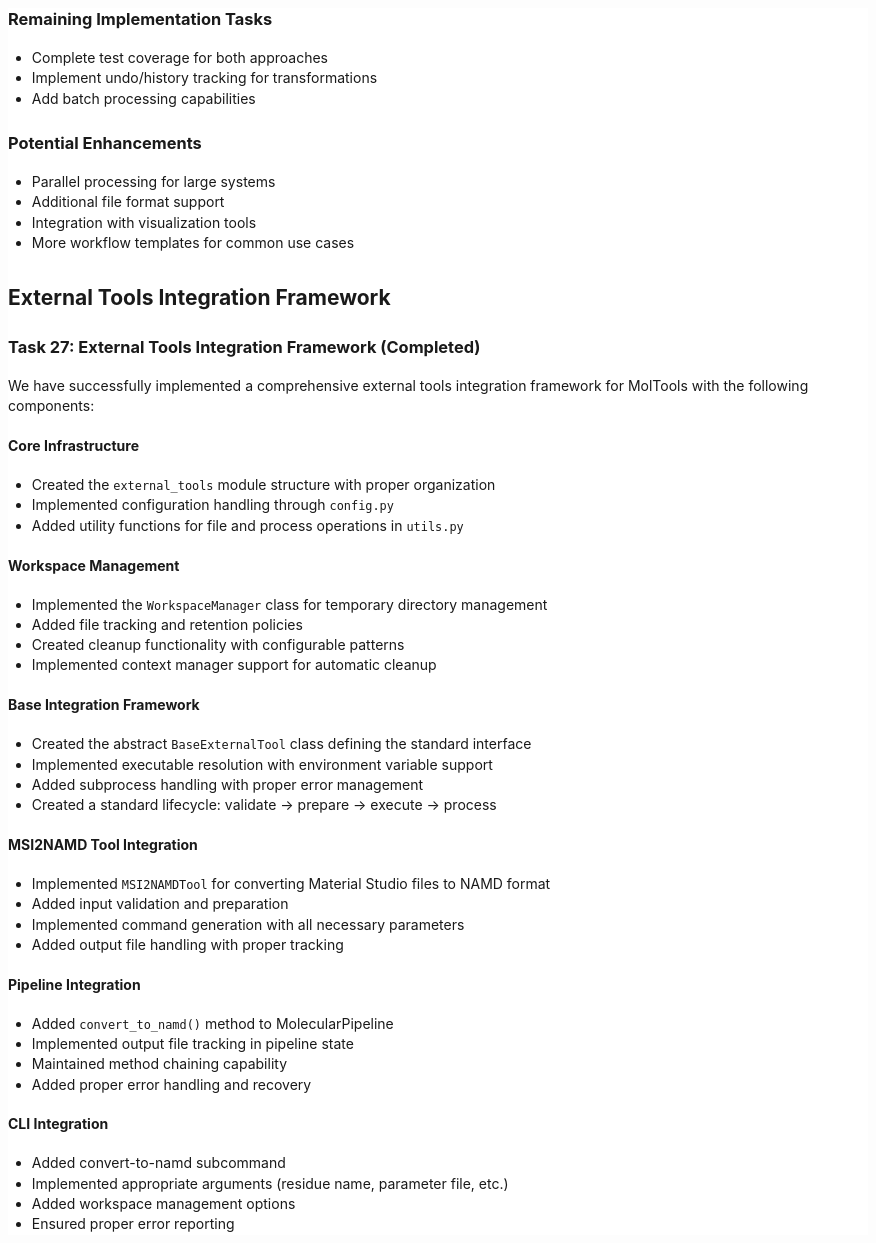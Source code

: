 ### Remaining Implementation Tasks
- Complete test coverage for both approaches
- Implement undo/history tracking for transformations
- Add batch processing capabilities

### Potential Enhancements
- Parallel processing for large systems
- Additional file format support
- Integration with visualization tools
- More workflow templates for common use cases

## External Tools Integration Framework

### Task 27: External Tools Integration Framework (Completed)

We have successfully implemented a comprehensive external tools integration framework for MolTools with the following components:

#### Core Infrastructure
- Created the `external_tools` module structure with proper organization
- Implemented configuration handling through `config.py`
- Added utility functions for file and process operations in `utils.py`

#### Workspace Management
- Implemented the `WorkspaceManager` class for temporary directory management
- Added file tracking and retention policies
- Created cleanup functionality with configurable patterns
- Implemented context manager support for automatic cleanup

#### Base Integration Framework
- Created the abstract `BaseExternalTool` class defining the standard interface
- Implemented executable resolution with environment variable support
- Added subprocess handling with proper error management
- Created a standard lifecycle: validate → prepare → execute → process

#### MSI2NAMD Tool Integration
- Implemented `MSI2NAMDTool` for converting Material Studio files to NAMD format
- Added input validation and preparation
- Implemented command generation with all necessary parameters
- Added output file handling with proper tracking

#### Pipeline Integration
- Added `convert_to_namd()` method to MolecularPipeline
- Implemented output file tracking in pipeline state
- Maintained method chaining capability
- Added proper error handling and recovery

#### CLI Integration
- Added convert-to-namd subcommand 
- Implemented appropriate arguments (residue name, parameter file, etc.)
- Added workspace management options
- Ensured proper error reporting

